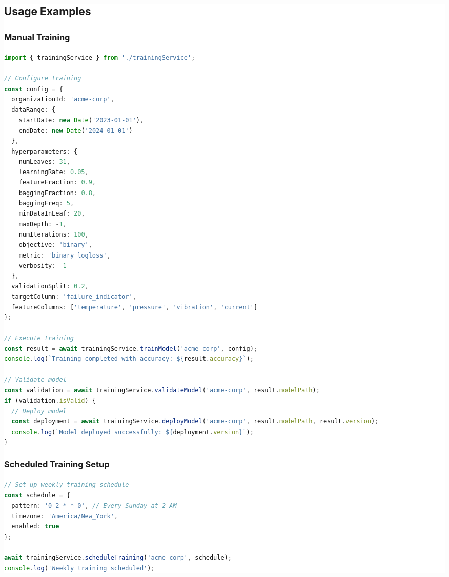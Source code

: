## Usage Examples

### Manual Training
```typescript
import { trainingService } from './trainingService';

// Configure training
const config = {
  organizationId: 'acme-corp',
  dataRange: {
    startDate: new Date('2023-01-01'),
    endDate: new Date('2024-01-01')
  },
  hyperparameters: {
    numLeaves: 31,
    learningRate: 0.05,
    featureFraction: 0.9,
    baggingFraction: 0.8,
    baggingFreq: 5,
    minDataInLeaf: 20,
    maxDepth: -1,
    numIterations: 100,
    objective: 'binary',
    metric: 'binary_logloss',
    verbosity: -1
  },
  validationSplit: 0.2,
  targetColumn: 'failure_indicator',
  featureColumns: ['temperature', 'pressure', 'vibration', 'current']
};

// Execute training
const result = await trainingService.trainModel('acme-corp', config);
console.log(`Training completed with accuracy: ${result.accuracy}`);

// Validate model
const validation = await trainingService.validateModel('acme-corp', result.modelPath);
if (validation.isValid) {
  // Deploy model
  const deployment = await trainingService.deployModel('acme-corp', result.modelPath, result.version);
  console.log(`Model deployed successfully: ${deployment.version}`);
}
```

### Scheduled Training Setup
```typescript
// Set up weekly training schedule
const schedule = {
  pattern: '0 2 * * 0', // Every Sunday at 2 AM
  timezone: 'America/New_York',
  enabled: true
};

await trainingService.scheduleTraining('acme-corp', schedule);
console.log('Weekly training scheduled');
```
